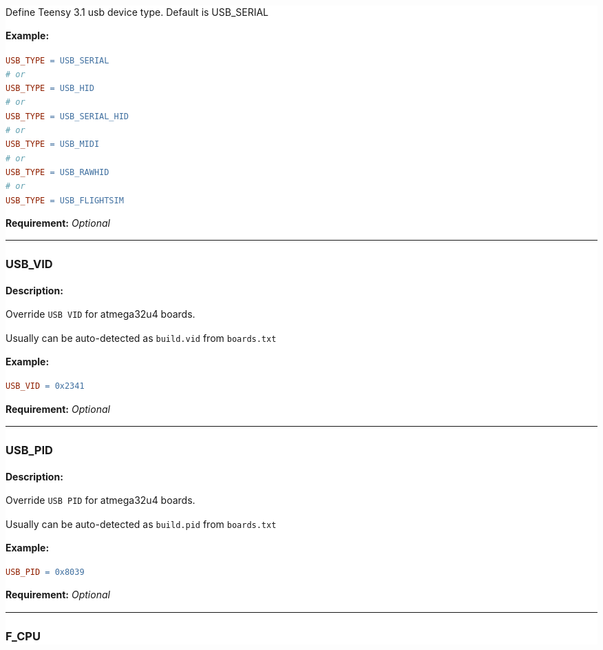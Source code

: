 Define Teensy 3.1 usb device type. Default is USB_SERIAL

**Example:**

```Makefile
USB_TYPE = USB_SERIAL
# or
USB_TYPE = USB_HID
# or
USB_TYPE = USB_SERIAL_HID
# or
USB_TYPE = USB_MIDI
# or
USB_TYPE = USB_RAWHID
# or
USB_TYPE = USB_FLIGHTSIM
```

**Requirement:** *Optional*

----

### USB_VID

**Description:**

Override `USB VID` for atmega32u4 boards.

Usually can be auto-detected as `build.vid` from `boards.txt`

**Example:**

```Makefile
USB_VID = 0x2341
```

**Requirement:** *Optional*

----

### USB_PID

**Description:**

Override `USB PID` for atmega32u4 boards.

Usually can be auto-detected as `build.pid` from `boards.txt`

**Example:**

```Makefile
USB_PID = 0x8039
```

**Requirement:** *Optional*

----

### F_CPU
